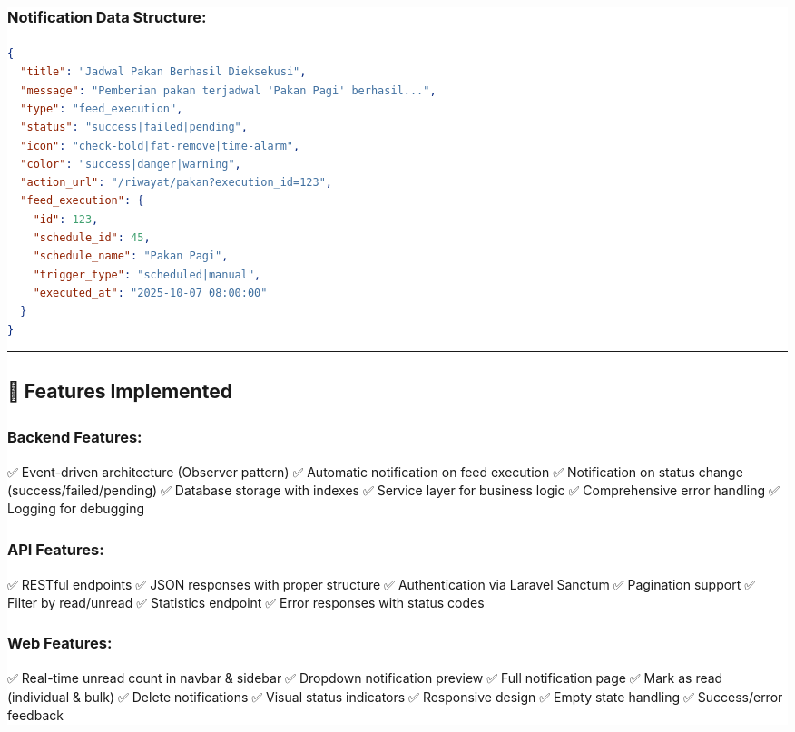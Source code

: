 ### **Notification Data Structure:**

```json
{
  "title": "Jadwal Pakan Berhasil Dieksekusi",
  "message": "Pemberian pakan terjadwal 'Pakan Pagi' berhasil...",
  "type": "feed_execution",
  "status": "success|failed|pending",
  "icon": "check-bold|fat-remove|time-alarm",
  "color": "success|danger|warning",
  "action_url": "/riwayat/pakan?execution_id=123",
  "feed_execution": {
    "id": 123,
    "schedule_id": 45,
    "schedule_name": "Pakan Pagi",
    "trigger_type": "scheduled|manual",
    "executed_at": "2025-10-07 08:00:00"
  }
}
```

---

## 🎯 Features Implemented

### **Backend Features:**
✅ Event-driven architecture (Observer pattern)
✅ Automatic notification on feed execution
✅ Notification on status change (success/failed/pending)
✅ Database storage with indexes
✅ Service layer for business logic
✅ Comprehensive error handling
✅ Logging for debugging

### **API Features:**
✅ RESTful endpoints
✅ JSON responses with proper structure
✅ Authentication via Laravel Sanctum
✅ Pagination support
✅ Filter by read/unread
✅ Statistics endpoint
✅ Error responses with status codes

### **Web Features:**
✅ Real-time unread count in navbar & sidebar
✅ Dropdown notification preview
✅ Full notification page
✅ Mark as read (individual & bulk)
✅ Delete notifications
✅ Visual status indicators
✅ Responsive design
✅ Empty state handling
✅ Success/error feedback
